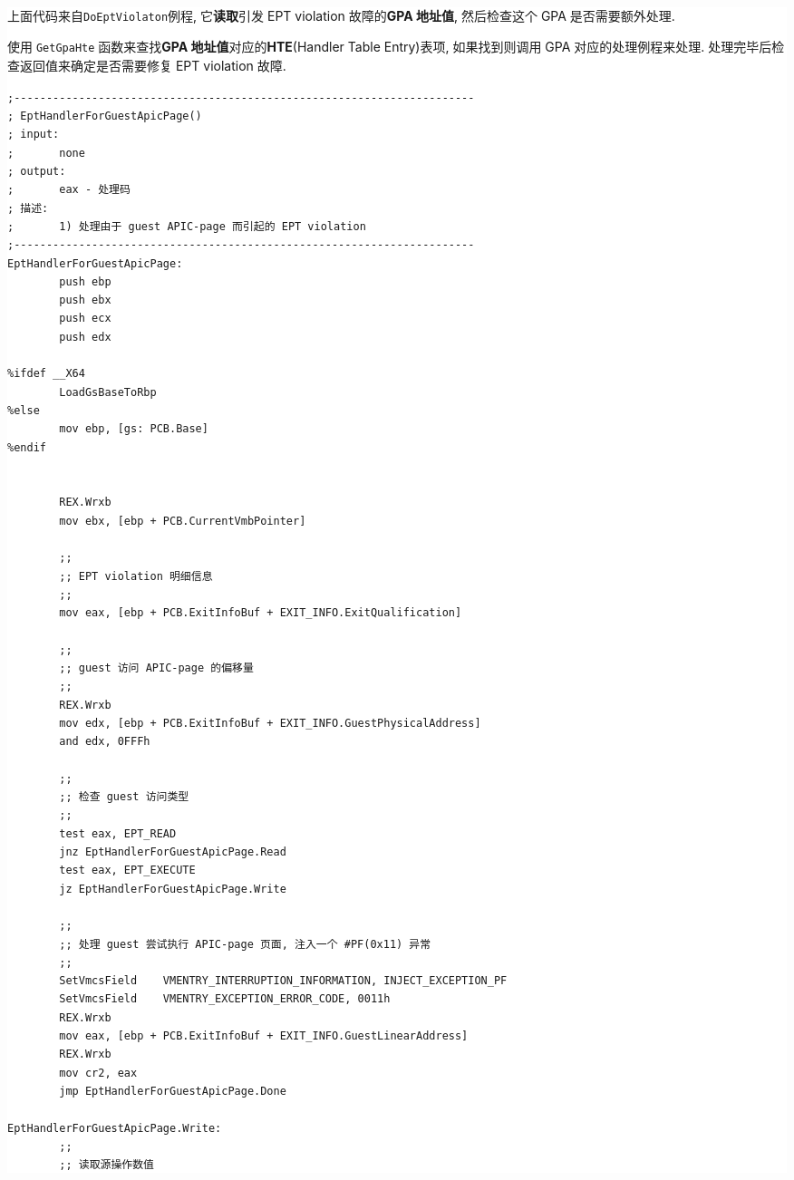 上面代码来自`DoEptViolaton`例程, 它**读取**引发 EPT violation 故障的**GPA 地址值**, 然后检查这个 GPA 是否需要额外处理.

使用 `GetGpaHte` 函数来查找**GPA 地址值**对应的**HTE**(Handler Table Entry)表项, 如果找到则调用 GPA 对应的处理例程来处理. 处理完毕后检查返回值来确定是否需要修复 EPT violation 故障.

```
;-----------------------------------------------------------------------
; EptHandlerForGuestApicPage()
; input:
;       none
; output:
;       eax - 处理码
; 描述:
;       1) 处理由于 guest APIC-page 而引起的 EPT violation
;-----------------------------------------------------------------------
EptHandlerForGuestApicPage:
        push ebp
        push ebx
        push ecx
        push edx

%ifdef __X64
        LoadGsBaseToRbp
%else
        mov ebp, [gs: PCB.Base]
%endif


        REX.Wrxb
        mov ebx, [ebp + PCB.CurrentVmbPointer]

        ;;
        ;; EPT violation 明细信息
        ;;
        mov eax, [ebp + PCB.ExitInfoBuf + EXIT_INFO.ExitQualification]

        ;;
        ;; guest 访问 APIC-page 的偏移量
        ;;
        REX.Wrxb
        mov edx, [ebp + PCB.ExitInfoBuf + EXIT_INFO.GuestPhysicalAddress]
        and edx, 0FFFh

        ;;
        ;; 检查 guest 访问类型
        ;;
        test eax, EPT_READ
        jnz EptHandlerForGuestApicPage.Read
        test eax, EPT_EXECUTE
        jz EptHandlerForGuestApicPage.Write

        ;;
        ;; 处理 guest 尝试执行 APIC-page 页面, 注入一个 #PF(0x11) 异常
        ;;
        SetVmcsField    VMENTRY_INTERRUPTION_INFORMATION, INJECT_EXCEPTION_PF
        SetVmcsField    VMENTRY_EXCEPTION_ERROR_CODE, 0011h
        REX.Wrxb
        mov eax, [ebp + PCB.ExitInfoBuf + EXIT_INFO.GuestLinearAddress]
        REX.Wrxb
        mov cr2, eax
        jmp EptHandlerForGuestApicPage.Done

EptHandlerForGuestApicPage.Write:
        ;;
        ;; 读取源操作数值
```